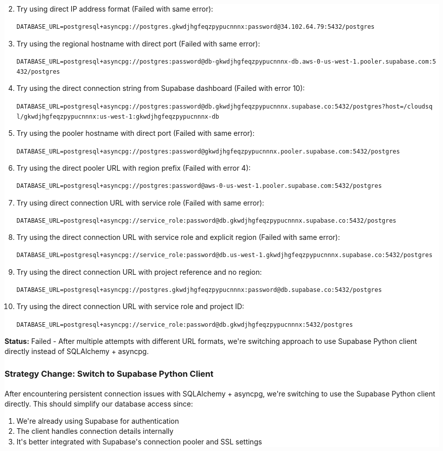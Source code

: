 2. Try using direct IP address format (Failed with same error):
   ```
   DATABASE_URL=postgresql+asyncpg://postgres.gkwdjhgfeqzpypucnnnx:password@34.102.64.79:5432/postgres
   ```

3. Try using the regional hostname with direct port (Failed with same error):
   ```
   DATABASE_URL=postgresql+asyncpg://postgres:password@db-gkwdjhgfeqzpypucnnnx-db.aws-0-us-west-1.pooler.supabase.com:5432/postgres
   ```

4. Try using the direct connection string from Supabase dashboard (Failed with error 10):
   ```
   DATABASE_URL=postgresql+asyncpg://postgres:password@db.gkwdjhgfeqzpypucnnnx.supabase.co:5432/postgres?host=/cloudsql/gkwdjhgfeqzpypucnnnx:us-west-1:gkwdjhgfeqzpypucnnnx-db
   ```

5. Try using the pooler hostname with direct port (Failed with same error):
   ```
   DATABASE_URL=postgresql+asyncpg://postgres:password@gkwdjhgfeqzpypucnnnx.pooler.supabase.com:5432/postgres
   ```

6. Try using the direct pooler URL with region prefix (Failed with error 4):
   ```
   DATABASE_URL=postgresql+asyncpg://postgres:password@aws-0-us-west-1.pooler.supabase.com:5432/postgres
   ```

7. Try using direct connection URL with service role (Failed with same error):
   ```
   DATABASE_URL=postgresql+asyncpg://service_role:password@db.gkwdjhgfeqzpypucnnnx.supabase.co:5432/postgres
   ```

8. Try using the direct connection URL with service role and explicit region (Failed with same error):
   ```
   DATABASE_URL=postgresql+asyncpg://service_role:password@db.us-west-1.gkwdjhgfeqzpypucnnnx.supabase.co:5432/postgres
   ```

9. Try using the direct connection URL with project reference and no region:
   ```
   DATABASE_URL=postgresql+asyncpg://postgres.gkwdjhgfeqzpypucnnnx:password@db.supabase.co:5432/postgres
   ```

10. Try using the direct connection URL with service role and project ID:
    ```
    DATABASE_URL=postgresql+asyncpg://service_role:password@db.gkwdjhgfeqzpypucnnnx:5432/postgres
    ```

**Status:** Failed - After multiple attempts with different URL formats, we're switching approach to use Supabase Python client directly instead of SQLAlchemy + asyncpg.

### Strategy Change: Switch to Supabase Python Client
After encountering persistent connection issues with SQLAlchemy + asyncpg, we're switching to use the Supabase Python client directly. This should simplify our database access since:
1. We're already using Supabase for authentication
2. The client handles connection details internally
3. It's better integrated with Supabase's connection pooler and SSL settings
